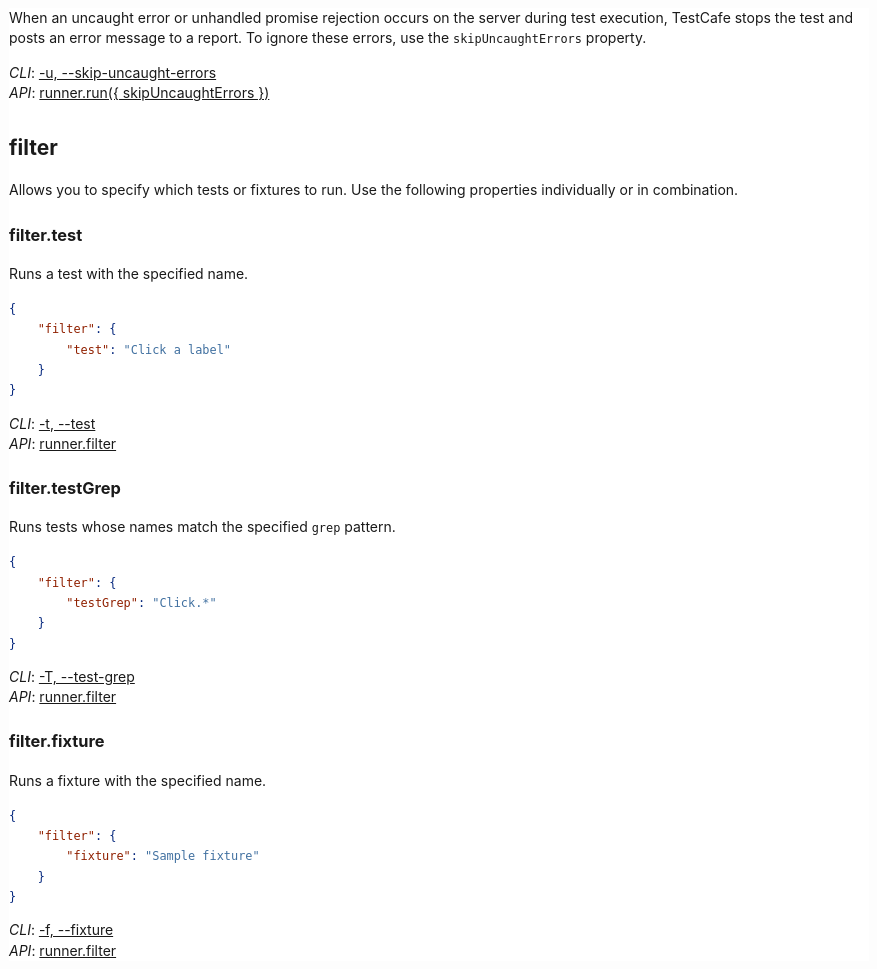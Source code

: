 When an uncaught error or unhandled promise rejection occurs on the server during test execution, TestCafe stops the test and posts an error message to a report. To ignore these errors, use the `skipUncaughtErrors` property.

*CLI*: [-u, --skip-uncaught-errors](command-line-interface.md#-u---skip-uncaught-errors)  
*API*: [runner.run({ skipUncaughtErrors })](programming-interface/runner.md#run)

## filter

Allows you to specify which tests or fixtures to run. Use the following properties individually or in combination.

### filter.test

Runs a test with the specified name.

```json
{
    "filter": {
        "test": "Click a label"
    }
}
```

*CLI*: [-t, --test](command-line-interface.md#-t-name---test-name)  
*API*: [runner.filter](programming-interface/runner.md#filter)

### filter.testGrep

Runs tests whose names match the specified `grep` pattern.

```json
{
    "filter": {
        "testGrep": "Click.*"
    }
}
```

*CLI*: [-T, --test-grep](command-line-interface.md#-t-pattern---test-grep-pattern)  
*API*: [runner.filter](programming-interface/runner.md#filter)

### filter.fixture

Runs a fixture with the specified name.

```json
{
    "filter": {
        "fixture": "Sample fixture"
    }
}
```

*CLI*: [-f, --fixture](command-line-interface.md#-f-name---fixture-name)  
*API*: [runner.filter](programming-interface/runner.md#filter)
